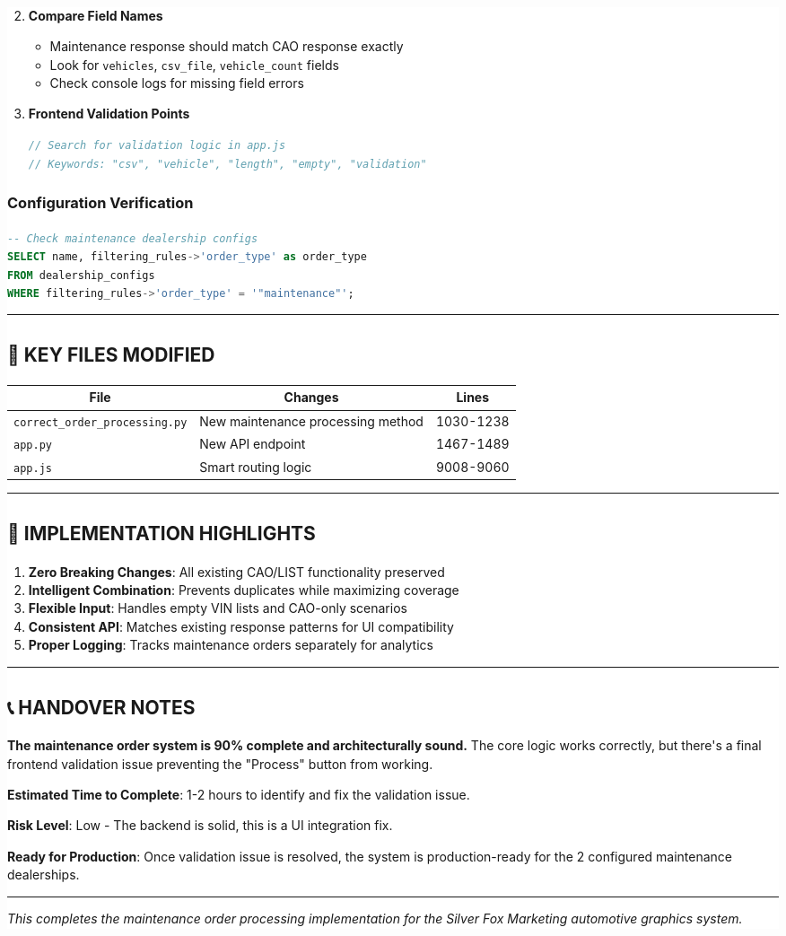 2. **Compare Field Names**
   - Maintenance response should match CAO response exactly
   - Look for `vehicles`, `csv_file`, `vehicle_count` fields
   - Check console logs for missing field errors

3. **Frontend Validation Points**
   ```javascript
   // Search for validation logic in app.js
   // Keywords: "csv", "vehicle", "length", "empty", "validation"
   ```

### **Configuration Verification**
```sql
-- Check maintenance dealership configs
SELECT name, filtering_rules->'order_type' as order_type
FROM dealership_configs
WHERE filtering_rules->'order_type' = '"maintenance"';
```

---

## 📁 **KEY FILES MODIFIED**

| File | Changes | Lines |
|------|---------|-------|
| `correct_order_processing.py` | New maintenance processing method | 1030-1238 |
| `app.py` | New API endpoint | 1467-1489 |
| `app.js` | Smart routing logic | 9008-9060 |

---

## 🎉 **IMPLEMENTATION HIGHLIGHTS**

1. **Zero Breaking Changes**: All existing CAO/LIST functionality preserved
2. **Intelligent Combination**: Prevents duplicates while maximizing coverage
3. **Flexible Input**: Handles empty VIN lists and CAO-only scenarios
4. **Consistent API**: Matches existing response patterns for UI compatibility
5. **Proper Logging**: Tracks maintenance orders separately for analytics

---

## 📞 **HANDOVER NOTES**

**The maintenance order system is 90% complete and architecturally sound.** The core logic works correctly, but there's a final frontend validation issue preventing the "Process" button from working.

**Estimated Time to Complete**: 1-2 hours to identify and fix the validation issue.

**Risk Level**: Low - The backend is solid, this is a UI integration fix.

**Ready for Production**: Once validation issue is resolved, the system is production-ready for the 2 configured maintenance dealerships.

---

*This completes the maintenance order processing implementation for the Silver Fox Marketing automotive graphics system.*
